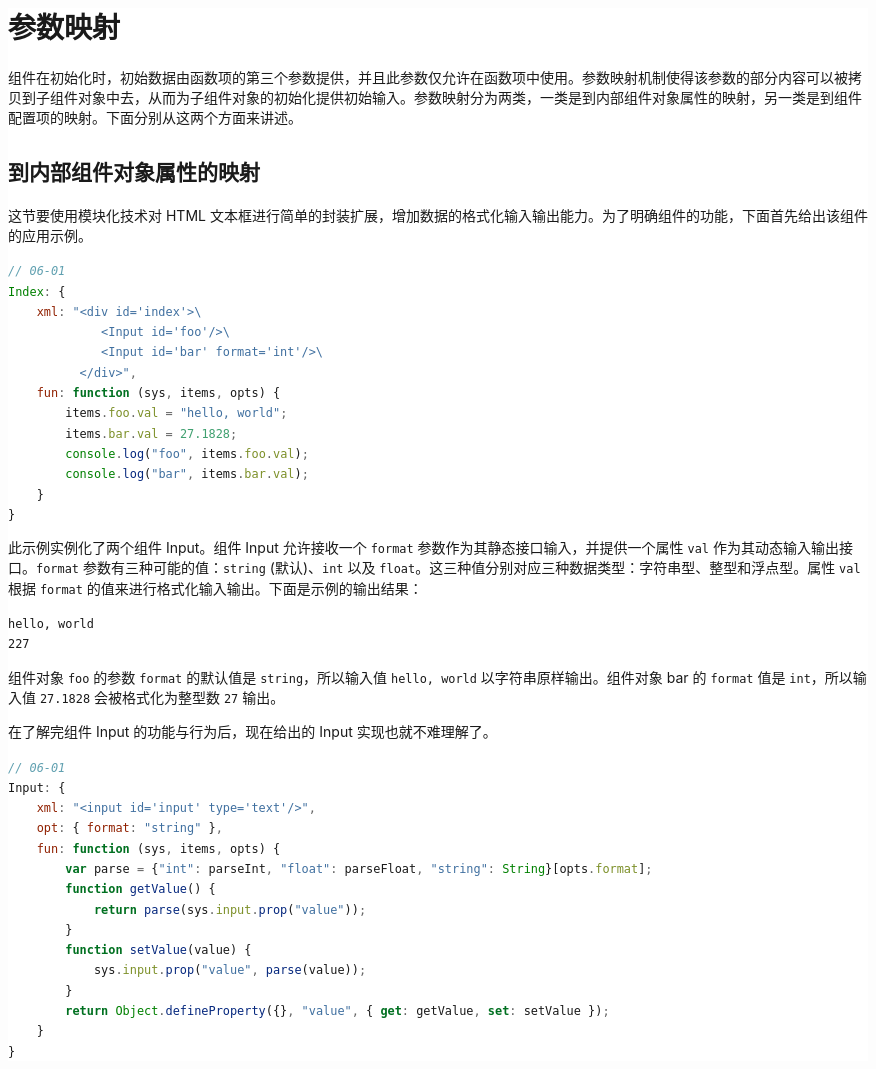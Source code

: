 # 参数映射

组件在初始化时，初始数据由函数项的第三个参数提供，并且此参数仅允许在函数项中使用。参数映射机制使得该参数的部分内容可以被拷贝到子组件对象中去，从而为子组件对象的初始化提供初始输入。参数映射分为两类，一类是到内部组件对象属性的映射，另一类是到组件配置项的映射。下面分别从这两个方面来讲述。

## 到内部组件对象属性的映射

这节要使用模块化技术对 HTML 文本框进行简单的封装扩展，增加数据的格式化输入输出能力。为了明确组件的功能，下面首先给出该组件的应用示例。

```js
// 06-01
Index: {
    xml: "<div id='index'>\
             <Input id='foo'/>\
             <Input id='bar' format='int'/>\
          </div>",
    fun: function (sys, items, opts) {
        items.foo.val = "hello, world";
        items.bar.val = 27.1828;
        console.log("foo", items.foo.val);
        console.log("bar", items.bar.val);
    }
} 
```

此示例实例化了两个组件 Input。组件 Input 允许接收一个 `format` 参数作为其静态接口输入，并提供一个属性 `val` 作为其动态输入输出接口。`format` 参数有三种可能的值：`string` (默认)、`int` 以及 `float`。这三种值分别对应三种数据类型：字符串型、整型和浮点型。属性 `val` 根据 `format` 的值来进行格式化输入输出。下面是示例的输出结果：

```
hello, world
227
```

组件对象 `foo` 的参数 `format` 的默认值是 `string`，所以输入值 `hello, world` 以字符串原样输出。组件对象 bar 的 `format` 值是 `int`，所以输入值 `27.1828` 会被格式化为整型数 `27` 输出。

在了解完组件 Input 的功能与行为后，现在给出的 Input 实现也就不难理解了。

```js
// 06-01
Input: {
    xml: "<input id='input' type='text'/>",
    opt: { format: "string" },
    fun: function (sys, items, opts) {
        var parse = {"int": parseInt, "float": parseFloat, "string": String}[opts.format];
        function getValue() {
            return parse(sys.input.prop("value"));
        }
        function setValue(value) {
            sys.input.prop("value", parse(value));
        }
        return Object.defineProperty({}, "value", { get: getValue, set: setValue });
    }
}
```
